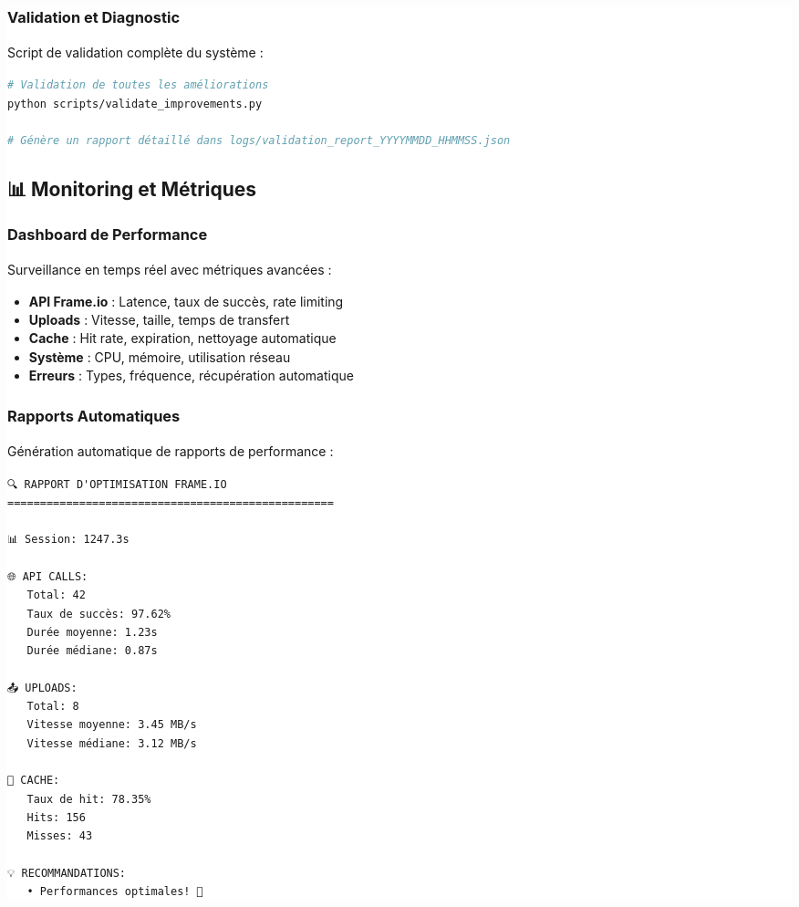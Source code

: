 ### Validation et Diagnostic

Script de validation complète du système :

```bash
# Validation de toutes les améliorations
python scripts/validate_improvements.py

# Génère un rapport détaillé dans logs/validation_report_YYYYMMDD_HHMMSS.json
```

## 📊 Monitoring et Métriques

### Dashboard de Performance

Surveillance en temps réel avec métriques avancées :

- **API Frame.io** : Latence, taux de succès, rate limiting
- **Uploads** : Vitesse, taille, temps de transfert
- **Cache** : Hit rate, expiration, nettoyage automatique
- **Système** : CPU, mémoire, utilisation réseau
- **Erreurs** : Types, fréquence, récupération automatique

### Rapports Automatiques

Génération automatique de rapports de performance :

```
🔍 RAPPORT D'OPTIMISATION FRAME.IO
==================================================

📊 Session: 1247.3s

🌐 API CALLS:
   Total: 42
   Taux de succès: 97.62%
   Durée moyenne: 1.23s
   Durée médiane: 0.87s

📤 UPLOADS:
   Total: 8
   Vitesse moyenne: 3.45 MB/s
   Vitesse médiane: 3.12 MB/s

💾 CACHE:
   Taux de hit: 78.35%
   Hits: 156
   Misses: 43

💡 RECOMMANDATIONS:
   • Performances optimales! 🎉
```
